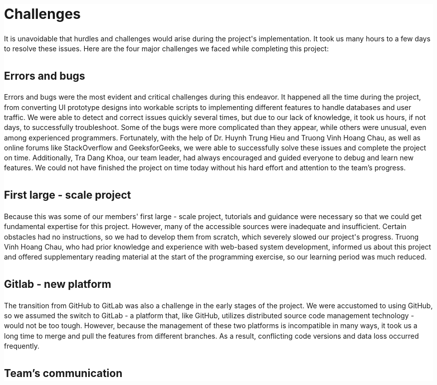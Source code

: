 # **Challenges**

 It is unavoidable that hurdles and challenges would arise during the
 project's implementation. It took us many hours to a few days to
 resolve these issues. Here are the four major challenges we faced
 while completing this project:

## **Errors and bugs**

 Errors and bugs were the most evident and critical challenges during
 this endeavor. It happened all the time during the project, from
 converting UI prototype designs into workable scripts to implementing
 different features to handle databases and user traffic. We were able
 to detect and correct issues quickly several times, but due to our
 lack of knowledge, it took us hours, if not days, to successfully
 troubleshoot. Some of the bugs were more complicated than they appear,
 while others were unusual, even among experienced programmers.
 Fortunately, with the help of Dr. Huynh Trung Hieu and Truong Vinh
 Hoang Chau, as well as online forums like StackOverflow and
 GeeksforGeeks, we were able to successfully solve these issues and
 complete the project on time. Additionally, Tra Dang Khoa, our team
 leader, had always encouraged and guided everyone to debug and learn
 new features. We could not have finished the project on time today
 without his hard effort and attention to the team’s progress.

## **First large - scale project**

 Because this was some of our members' first large - scale project,
 tutorials and guidance were necessary so that we could get fundamental
 expertise for this project. However, many of the accessible sources
 were inadequate and insufficient. Certain obstacles had no
 instructions, so we had to develop them from scratch, which severely
 slowed our project's progress. Truong Vinh Hoang Chau, who had prior
 knowledge and experience with web-based system development, informed
 us about this project and offered supplementary reading material at
 the start of the programming exercise, so our learning period was much
 reduced.

## **Gitlab - new platform**

 The transition from GitHub to GitLab was also a challenge in the early
 stages of the project. We were accustomed to using GitHub, so we
 assumed the switch to GitLab - a platform that, like GitHub, utilizes
 distributed source code management technology - would not be too
 tough. However, because the management of these two platforms is
 incompatible in many ways, it took us a long time to merge and pull
 the features from different branches. As a result, conflicting code
 versions and data loss occurred frequently.

## **Team’s communication**
